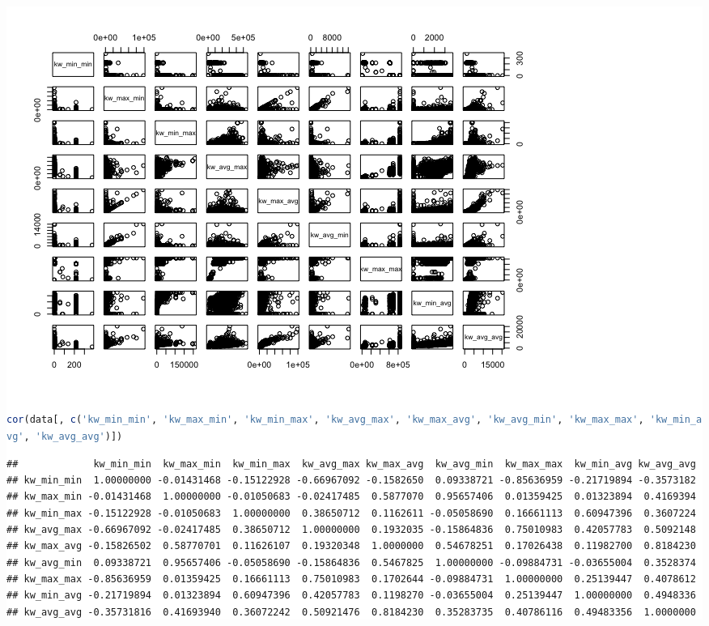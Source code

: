 ![](socialmedia_files/figure-gfm/unnamed-chunk-12-1.png)

``` r
cor(data[, c('kw_min_min', 'kw_max_min', 'kw_min_max', 'kw_avg_max', 'kw_max_avg', 'kw_avg_min', 'kw_max_max', 'kw_min_avg', 'kw_avg_avg')])
```

    ##             kw_min_min  kw_max_min  kw_min_max  kw_avg_max kw_max_avg  kw_avg_min  kw_max_max  kw_min_avg kw_avg_avg
    ## kw_min_min  1.00000000 -0.01431468 -0.15122928 -0.66967092 -0.1582650  0.09338721 -0.85636959 -0.21719894 -0.3573182
    ## kw_max_min -0.01431468  1.00000000 -0.01050683 -0.02417485  0.5877070  0.95657406  0.01359425  0.01323894  0.4169394
    ## kw_min_max -0.15122928 -0.01050683  1.00000000  0.38650712  0.1162611 -0.05058690  0.16661113  0.60947396  0.3607224
    ## kw_avg_max -0.66967092 -0.02417485  0.38650712  1.00000000  0.1932035 -0.15864836  0.75010983  0.42057783  0.5092148
    ## kw_max_avg -0.15826502  0.58770701  0.11626107  0.19320348  1.0000000  0.54678251  0.17026438  0.11982700  0.8184230
    ## kw_avg_min  0.09338721  0.95657406 -0.05058690 -0.15864836  0.5467825  1.00000000 -0.09884731 -0.03655004  0.3528374
    ## kw_max_max -0.85636959  0.01359425  0.16661113  0.75010983  0.1702644 -0.09884731  1.00000000  0.25139447  0.4078612
    ## kw_min_avg -0.21719894  0.01323894  0.60947396  0.42057783  0.1198270 -0.03655004  0.25139447  1.00000000  0.4948336
    ## kw_avg_avg -0.35731816  0.41693940  0.36072242  0.50921476  0.8184230  0.35283735  0.40786116  0.49483356  1.0000000
